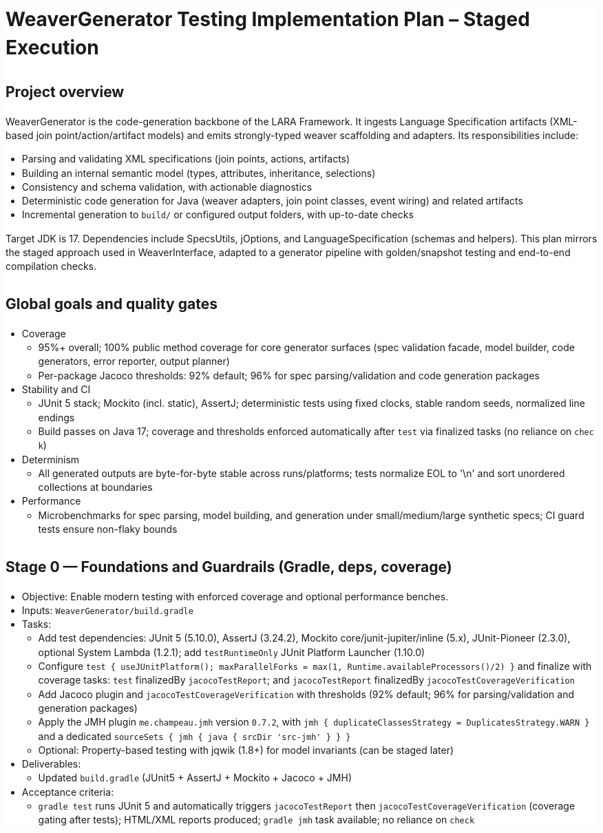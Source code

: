 # WeaverGenerator Testing Implementation Plan – Staged Execution

## Project overview
WeaverGenerator is the code-generation backbone of the LARA Framework. It ingests Language Specification artifacts (XML-based join point/action/artifact models) and emits strongly-typed weaver scaffolding and adapters. Its responsibilities include:
- Parsing and validating XML specifications (join points, actions, artifacts)
- Building an internal semantic model (types, attributes, inheritance, selections)
- Consistency and schema validation, with actionable diagnostics
- Deterministic code generation for Java (weaver adapters, join point classes, event wiring) and related artifacts
- Incremental generation to `build/` or configured output folders, with up-to-date checks

Target JDK is 17. Dependencies include SpecsUtils, jOptions, and LanguageSpecification (schemas and helpers). This plan mirrors the staged approach used in WeaverInterface, adapted to a generator pipeline with golden/snapshot testing and end-to-end compilation checks.

## Global goals and quality gates
- Coverage
  - 95%+ overall; 100% public method coverage for core generator surfaces (spec validation facade, model builder, code generators, error reporter, output planner)
  - Per-package Jacoco thresholds: 92% default; 96% for spec parsing/validation and code generation packages
- Stability and CI
  - JUnit 5 stack; Mockito (incl. static), AssertJ; deterministic tests using fixed clocks, stable random seeds, normalized line endings
  - Build passes on Java 17; coverage and thresholds enforced automatically after `test` via finalized tasks (no reliance on `check`)
- Determinism
  - All generated outputs are byte-for-byte stable across runs/platforms; tests normalize EOL to '\n' and sort unordered collections at boundaries
- Performance
  - Microbenchmarks for spec parsing, model building, and generation under small/medium/large synthetic specs; CI guard tests ensure non-flaky bounds

## Stage 0 — Foundations and Guardrails (Gradle, deps, coverage)
- Objective: Enable modern testing with enforced coverage and optional performance benches.
- Inputs: `WeaverGenerator/build.gradle`
- Tasks:
  - Add test dependencies: JUnit 5 (5.10.0), AssertJ (3.24.2), Mockito core/junit-jupiter/inline (5.x), JUnit-Pioneer (2.3.0), optional System Lambda (1.2.1); add `testRuntimeOnly` JUnit Platform Launcher (1.10.0)
  - Configure `test { useJUnitPlatform(); maxParallelForks = max(1, Runtime.availableProcessors()/2) }` and finalize with coverage tasks: `test` finalizedBy `jacocoTestReport`; and `jacocoTestReport` finalizedBy `jacocoTestCoverageVerification`
  - Add Jacoco plugin and `jacocoTestCoverageVerification` with thresholds (92% default; 96% for parsing/validation and generation packages)
  - Apply the JMH plugin `me.champeau.jmh` version `0.7.2`, with `jmh { duplicateClassesStrategy = DuplicatesStrategy.WARN }` and a dedicated `sourceSets { jmh { java { srcDir 'src-jmh' } } }`
  - Optional: Property-based testing with jqwik (1.8+) for model invariants (can be staged later)
- Deliverables:
  - Updated `build.gradle` (JUnit5 + AssertJ + Mockito + Jacoco + JMH)
- Acceptance criteria:
  - `gradle test` runs JUnit 5 and automatically triggers `jacocoTestReport` then `jacocoTestCoverageVerification` (coverage gating after tests); HTML/XML reports produced; `gradle jmh` task available; no reliance on `check`

